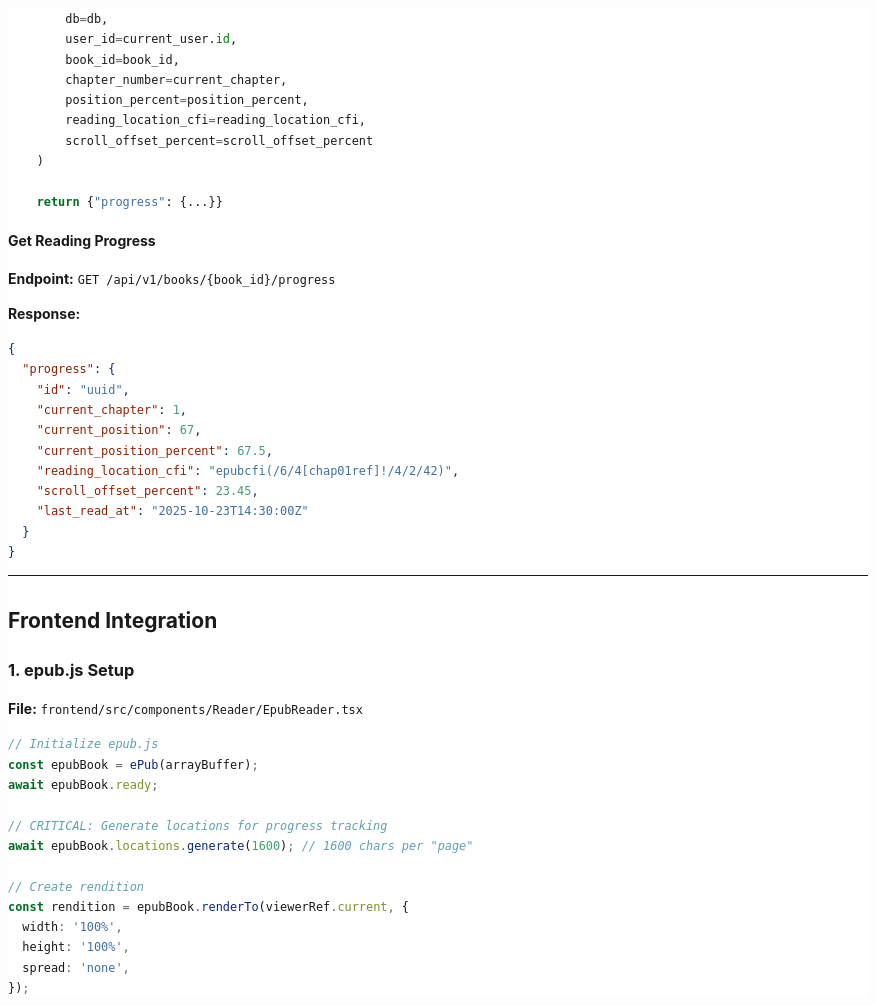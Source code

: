```python
        db=db,
        user_id=current_user.id,
        book_id=book_id,
        chapter_number=current_chapter,
        position_percent=position_percent,
        reading_location_cfi=reading_location_cfi,
        scroll_offset_percent=scroll_offset_percent
    )

    return {"progress": {...}}
```

#### Get Reading Progress

**Endpoint:** `GET /api/v1/books/{book_id}/progress`

**Response:**
```json
{
  "progress": {
    "id": "uuid",
    "current_chapter": 1,
    "current_position": 67,
    "current_position_percent": 67.5,
    "reading_location_cfi": "epubcfi(/6/4[chap01ref]!/4/2/42)",
    "scroll_offset_percent": 23.45,
    "last_read_at": "2025-10-23T14:30:00Z"
  }
}
```

---

## Frontend Integration

### 1. epub.js Setup

**File:** `frontend/src/components/Reader/EpubReader.tsx`

```typescript
// Initialize epub.js
const epubBook = ePub(arrayBuffer);
await epubBook.ready;

// CRITICAL: Generate locations for progress tracking
await epubBook.locations.generate(1600); // 1600 chars per "page"

// Create rendition
const rendition = epubBook.renderTo(viewerRef.current, {
  width: '100%',
  height: '100%',
  spread: 'none',
});
```
